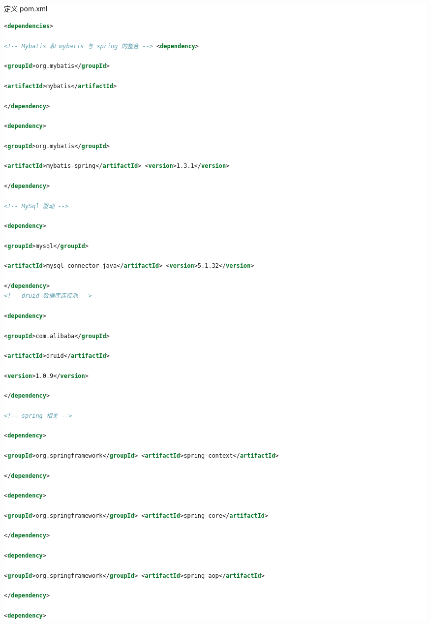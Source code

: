  

定义 pom.xml

 ```xml
<dependencies>

<!-- Mybatis 和 mybatis 与 spring 的整合 --> <dependency>

<groupId>org.mybatis</groupId>

<artifactId>mybatis</artifactId>

</dependency>

<dependency>

<groupId>org.mybatis</groupId>

<artifactId>mybatis-spring</artifactId> <version>1.3.1</version>

</dependency>

<!-- MySql 驱动 -->

<dependency>

<groupId>mysql</groupId>

<artifactId>mysql-connector-java</artifactId> <version>5.1.32</version>

</dependency>
<!-- druid 数据库连接池 -->

<dependency>

<groupId>com.alibaba</groupId>

<artifactId>druid</artifactId>

<version>1.0.9</version>

</dependency>

<!-- spring 相关 -->

<dependency>

<groupId>org.springframework</groupId> <artifactId>spring-context</artifactId>

</dependency>

<dependency>

<groupId>org.springframework</groupId> <artifactId>spring-core</artifactId>

</dependency>

<dependency>

<groupId>org.springframework</groupId> <artifactId>spring-aop</artifactId>

</dependency>

<dependency>
 ```